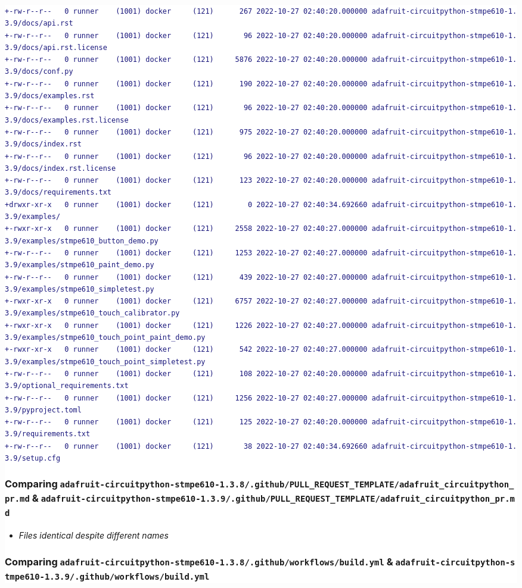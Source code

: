 ```diff
+-rw-r--r--   0 runner    (1001) docker     (121)      267 2022-10-27 02:40:20.000000 adafruit-circuitpython-stmpe610-1.3.9/docs/api.rst
+-rw-r--r--   0 runner    (1001) docker     (121)       96 2022-10-27 02:40:20.000000 adafruit-circuitpython-stmpe610-1.3.9/docs/api.rst.license
+-rw-r--r--   0 runner    (1001) docker     (121)     5876 2022-10-27 02:40:20.000000 adafruit-circuitpython-stmpe610-1.3.9/docs/conf.py
+-rw-r--r--   0 runner    (1001) docker     (121)      190 2022-10-27 02:40:20.000000 adafruit-circuitpython-stmpe610-1.3.9/docs/examples.rst
+-rw-r--r--   0 runner    (1001) docker     (121)       96 2022-10-27 02:40:20.000000 adafruit-circuitpython-stmpe610-1.3.9/docs/examples.rst.license
+-rw-r--r--   0 runner    (1001) docker     (121)      975 2022-10-27 02:40:20.000000 adafruit-circuitpython-stmpe610-1.3.9/docs/index.rst
+-rw-r--r--   0 runner    (1001) docker     (121)       96 2022-10-27 02:40:20.000000 adafruit-circuitpython-stmpe610-1.3.9/docs/index.rst.license
+-rw-r--r--   0 runner    (1001) docker     (121)      123 2022-10-27 02:40:20.000000 adafruit-circuitpython-stmpe610-1.3.9/docs/requirements.txt
+drwxr-xr-x   0 runner    (1001) docker     (121)        0 2022-10-27 02:40:34.692660 adafruit-circuitpython-stmpe610-1.3.9/examples/
+-rwxr-xr-x   0 runner    (1001) docker     (121)     2558 2022-10-27 02:40:27.000000 adafruit-circuitpython-stmpe610-1.3.9/examples/stmpe610_button_demo.py
+-rw-r--r--   0 runner    (1001) docker     (121)     1253 2022-10-27 02:40:27.000000 adafruit-circuitpython-stmpe610-1.3.9/examples/stmpe610_paint_demo.py
+-rw-r--r--   0 runner    (1001) docker     (121)      439 2022-10-27 02:40:27.000000 adafruit-circuitpython-stmpe610-1.3.9/examples/stmpe610_simpletest.py
+-rwxr-xr-x   0 runner    (1001) docker     (121)     6757 2022-10-27 02:40:27.000000 adafruit-circuitpython-stmpe610-1.3.9/examples/stmpe610_touch_calibrator.py
+-rwxr-xr-x   0 runner    (1001) docker     (121)     1226 2022-10-27 02:40:27.000000 adafruit-circuitpython-stmpe610-1.3.9/examples/stmpe610_touch_point_paint_demo.py
+-rwxr-xr-x   0 runner    (1001) docker     (121)      542 2022-10-27 02:40:27.000000 adafruit-circuitpython-stmpe610-1.3.9/examples/stmpe610_touch_point_simpletest.py
+-rw-r--r--   0 runner    (1001) docker     (121)      108 2022-10-27 02:40:20.000000 adafruit-circuitpython-stmpe610-1.3.9/optional_requirements.txt
+-rw-r--r--   0 runner    (1001) docker     (121)     1256 2022-10-27 02:40:27.000000 adafruit-circuitpython-stmpe610-1.3.9/pyproject.toml
+-rw-r--r--   0 runner    (1001) docker     (121)      125 2022-10-27 02:40:20.000000 adafruit-circuitpython-stmpe610-1.3.9/requirements.txt
+-rw-r--r--   0 runner    (1001) docker     (121)       38 2022-10-27 02:40:34.692660 adafruit-circuitpython-stmpe610-1.3.9/setup.cfg
```

### Comparing `adafruit-circuitpython-stmpe610-1.3.8/.github/PULL_REQUEST_TEMPLATE/adafruit_circuitpython_pr.md` & `adafruit-circuitpython-stmpe610-1.3.9/.github/PULL_REQUEST_TEMPLATE/adafruit_circuitpython_pr.md`

 * *Files identical despite different names*

### Comparing `adafruit-circuitpython-stmpe610-1.3.8/.github/workflows/build.yml` & `adafruit-circuitpython-stmpe610-1.3.9/.github/workflows/build.yml`
